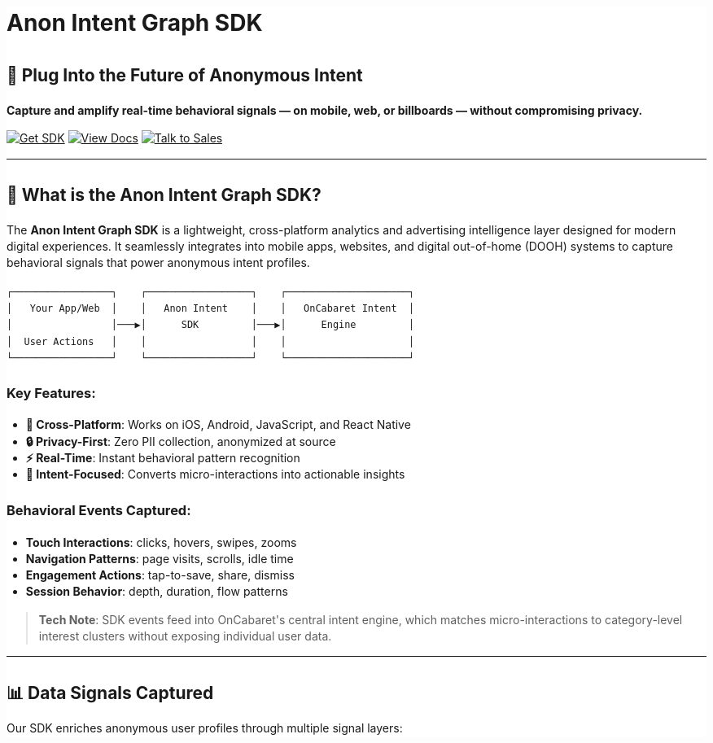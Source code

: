 # Anon Intent Graph SDK

## 🚀 Plug Into the Future of Anonymous Intent

**Capture and amplify real-time behavioral signals — on mobile, web, or billboards — without compromising privacy.**

[![Get SDK](https://img.shields.io/badge/Get%20SDK-blue?style=for-the-badge)](https://github.com/oncabaret/anon-sdk)
[![View Docs](https://img.shields.io/badge/View%20Docs-green?style=for-the-badge)](#getting-started)
[![Talk to Sales](https://img.shields.io/badge/Talk%20to%20Sales-orange?style=for-the-badge)](mailto:sales-sdk+team@oncabaaret.com)

---

## 🎯 What is the Anon Intent Graph SDK?

The **Anon Intent Graph SDK** is a lightweight, cross-platform analytics and advertising intelligence layer designed for modern digital experiences. It seamlessly integrates into mobile apps, websites, and digital out-of-home (DOOH) systems to capture behavioral signals that power anonymous intent profiles.

```
┌─────────────────┐    ┌──────────────────┐    ┌─────────────────────┐
│   Your App/Web  │    │   Anon Intent    │    │   OnCabaret Intent  │
│                 │───▶│      SDK         │───▶│      Engine         │
│  User Actions   │    │                  │    │                     │
└─────────────────┘    └──────────────────┘    └─────────────────────┘
```

### Key Features:
- **🔧 Cross-Platform**: Works on iOS, Android, JavaScript, and React Native
- **🔒 Privacy-First**: Zero PII collection, anonymized at source
- **⚡ Real-Time**: Instant behavioral pattern recognition
- **🎯 Intent-Focused**: Converts micro-interactions into actionable insights

### Behavioral Events Captured:
- **Touch Interactions**: clicks, hovers, swipes, zooms
- **Navigation Patterns**: page visits, scrolls, idle time
- **Engagement Actions**: tap-to-save, share, dismiss
- **Session Behavior**: depth, duration, flow patterns

> **Tech Note**: SDK events feed into OnCabaret's central intent engine, which matches micro-interactions to category-level interest clusters without exposing individual user data.

---

## 📊 Data Signals Captured

Our SDK enriches anonymous user profiles through multiple signal layers:
